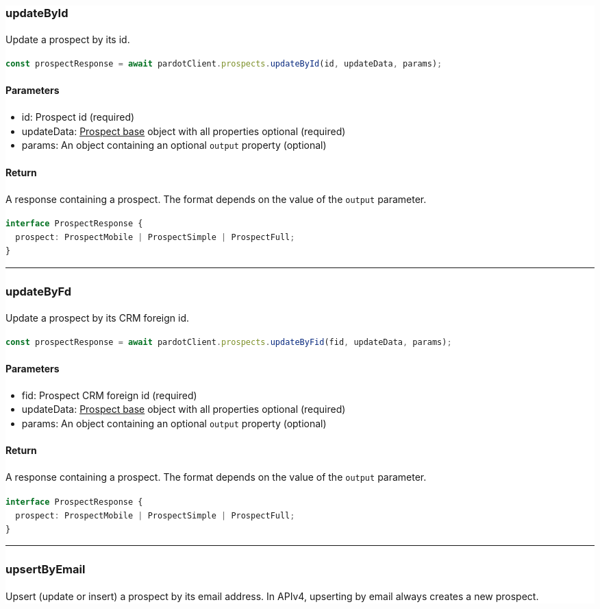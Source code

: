 ### updateById

Update a prospect by its id.

```typescript
const prospectResponse = await pardotClient.prospects.updateById(id, updateData, params);
```

#### Parameters

- id: Prospect id (required)
- updateData: [Prospect base](#object-types) object with all properties optional (required)
- params: An object containing an optional `output` property (optional)

#### Return

A response containing a prospect. The format depends on the value of the
`output` parameter.

```typescript
interface ProspectResponse {
  prospect: ProspectMobile | ProspectSimple | ProspectFull;
}
```

---

### updateByFd

Update a prospect by its CRM foreign id.

```typescript
const prospectResponse = await pardotClient.prospects.updateByFid(fid, updateData, params);
```

#### Parameters

- fid: Prospect CRM foreign id (required)
- updateData: [Prospect base](#object-types) object with all properties optional (required)
- params: An object containing an optional `output` property (optional)

#### Return

A response containing a prospect. The format depends on the value of the
`output` parameter.

```typescript
interface ProspectResponse {
  prospect: ProspectMobile | ProspectSimple | ProspectFull;
}
```

---

### upsertByEmail

Upsert (update or insert) a prospect by its email address. In APIv4,
upserting by email always creates a new prospect.
